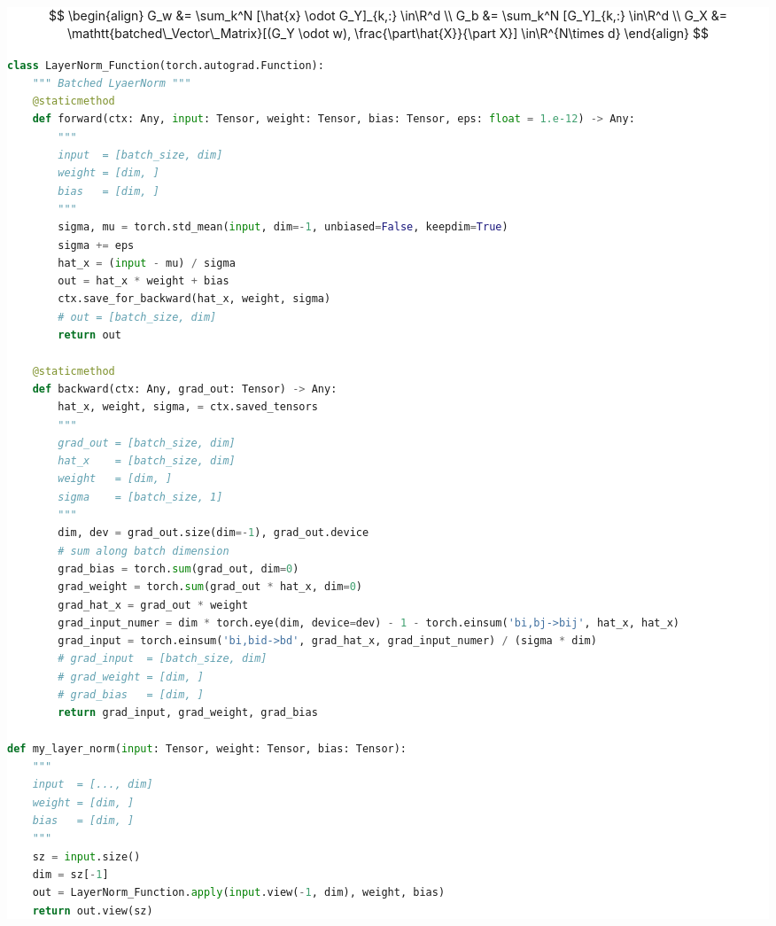 $$
\begin{align}
G_w &= \sum_k^N [\hat{x} \odot G_Y]_{k,:} \in\R^d \\
G_b &= \sum_k^N [G_Y]_{k,:} \in\R^d \\
G_X &= \mathtt{batched\_Vector\_Matrix}[(G_Y \odot w), \frac{\part\hat{X}}{\part X}] \in\R^{N\times d}
\end{align}
$$

```python
class LayerNorm_Function(torch.autograd.Function):
    """ Batched LyaerNorm """
    @staticmethod
    def forward(ctx: Any, input: Tensor, weight: Tensor, bias: Tensor, eps: float = 1.e-12) -> Any:
        """
        input  = [batch_size, dim]
        weight = [dim, ]
        bias   = [dim, ]
        """
        sigma, mu = torch.std_mean(input, dim=-1, unbiased=False, keepdim=True)
        sigma += eps
        hat_x = (input - mu) / sigma
        out = hat_x * weight + bias
        ctx.save_for_backward(hat_x, weight, sigma)
        # out = [batch_size, dim]
        return out
    
    @staticmethod
    def backward(ctx: Any, grad_out: Tensor) -> Any:
        hat_x, weight, sigma, = ctx.saved_tensors
        """
        grad_out = [batch_size, dim]
        hat_x    = [batch_size, dim]
        weight   = [dim, ]
        sigma    = [batch_size, 1]
        """
        dim, dev = grad_out.size(dim=-1), grad_out.device
        # sum along batch dimension
        grad_bias = torch.sum(grad_out, dim=0)
        grad_weight = torch.sum(grad_out * hat_x, dim=0)
        grad_hat_x = grad_out * weight
        grad_input_numer = dim * torch.eye(dim, device=dev) - 1 - torch.einsum('bi,bj->bij', hat_x, hat_x)
        grad_input = torch.einsum('bi,bid->bd', grad_hat_x, grad_input_numer) / (sigma * dim)
        # grad_input  = [batch_size, dim]
        # grad_weight = [dim, ]
        # grad_bias   = [dim, ]
        return grad_input, grad_weight, grad_bias

def my_layer_norm(input: Tensor, weight: Tensor, bias: Tensor):
    """
    input  = [..., dim]
    weight = [dim, ]
    bias   = [dim, ]
    """
    sz = input.size()
    dim = sz[-1]
    out = LayerNorm_Function.apply(input.view(-1, dim), weight, bias)
    return out.view(sz)
```
